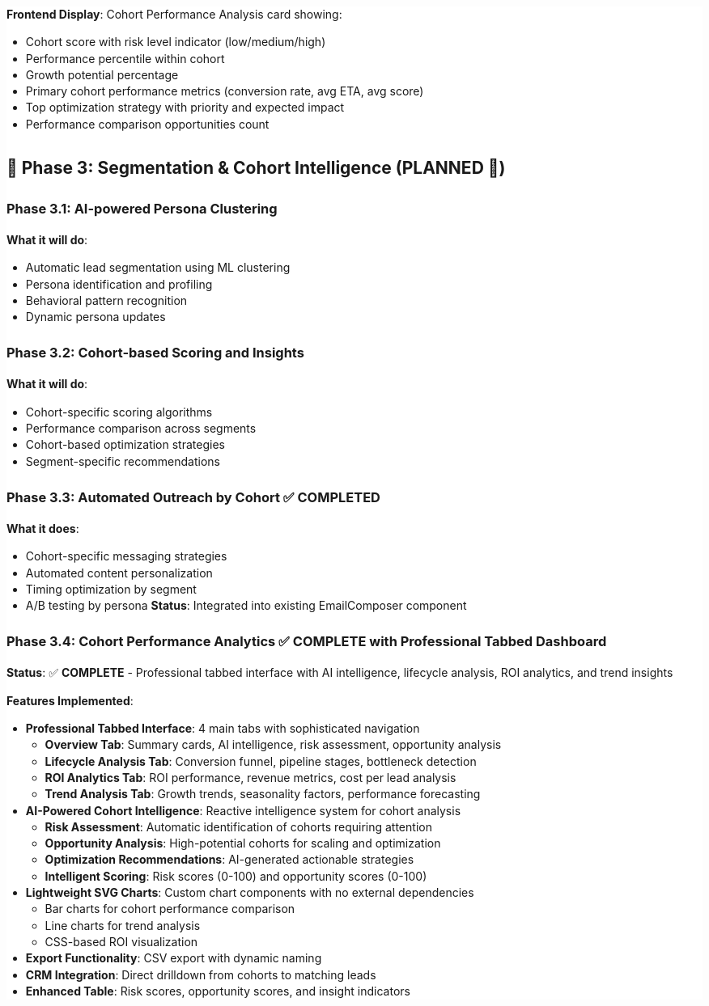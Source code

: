 **Frontend Display**: Cohort Performance Analysis card showing:
- Cohort score with risk level indicator (low/medium/high)
- Performance percentile within cohort
- Growth potential percentage
- Primary cohort performance metrics (conversion rate, avg ETA, avg score)
- Top optimization strategy with priority and expected impact
- Performance comparison opportunities count

## 🚀 Phase 3: Segmentation & Cohort Intelligence (PLANNED 🎯)

### Phase 3.1: AI-powered Persona Clustering
**What it will do**:
- Automatic lead segmentation using ML clustering
- Persona identification and profiling
- Behavioral pattern recognition
- Dynamic persona updates

### Phase 3.2: Cohort-based Scoring and Insights
**What it will do**:
- Cohort-specific scoring algorithms
- Performance comparison across segments
- Cohort-based optimization strategies
- Segment-specific recommendations

### Phase 3.3: Automated Outreach by Cohort ✅ COMPLETED
**What it does**:
- Cohort-specific messaging strategies
- Automated content personalization
- Timing optimization by segment
- A/B testing by persona
**Status**: Integrated into existing EmailComposer component

### Phase 3.4: Cohort Performance Analytics ✅ **COMPLETE with Professional Tabbed Dashboard**

**Status**: ✅ **COMPLETE** - Professional tabbed interface with AI intelligence, lifecycle analysis, ROI analytics, and trend insights

**Features Implemented**:
- **Professional Tabbed Interface**: 4 main tabs with sophisticated navigation
  - **Overview Tab**: Summary cards, AI intelligence, risk assessment, opportunity analysis
  - **Lifecycle Analysis Tab**: Conversion funnel, pipeline stages, bottleneck detection
  - **ROI Analytics Tab**: ROI performance, revenue metrics, cost per lead analysis
  - **Trend Analysis Tab**: Growth trends, seasonality factors, performance forecasting
- **AI-Powered Cohort Intelligence**: Reactive intelligence system for cohort analysis
  - **Risk Assessment**: Automatic identification of cohorts requiring attention
  - **Opportunity Analysis**: High-potential cohorts for scaling and optimization
  - **Optimization Recommendations**: AI-generated actionable strategies
  - **Intelligent Scoring**: Risk scores (0-100) and opportunity scores (0-100)
- **Lightweight SVG Charts**: Custom chart components with no external dependencies
  - Bar charts for cohort performance comparison
  - Line charts for trend analysis
  - CSS-based ROI visualization
- **Export Functionality**: CSV export with dynamic naming
- **CRM Integration**: Direct drilldown from cohorts to matching leads
- **Enhanced Table**: Risk scores, opportunity scores, and insight indicators
